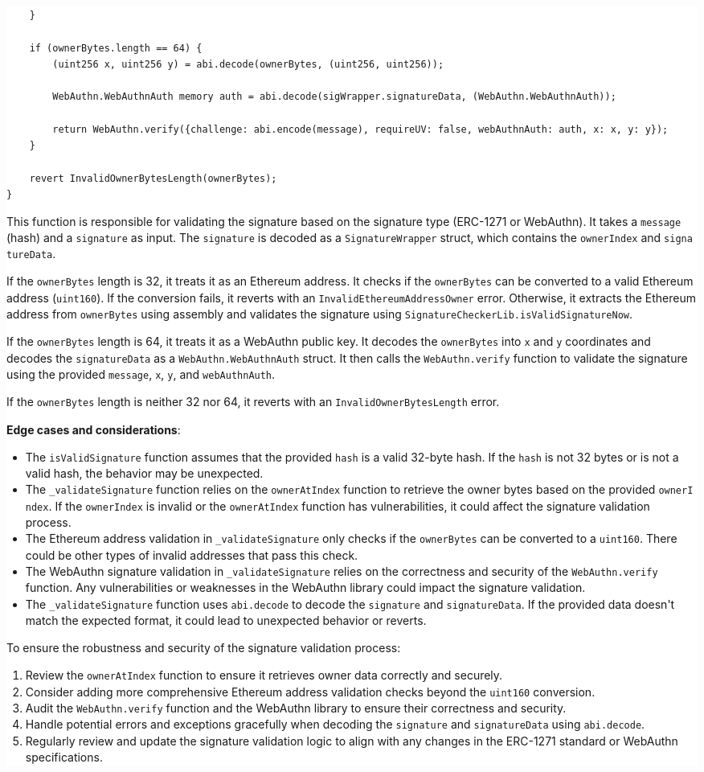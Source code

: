 ```solidity
    }

    if (ownerBytes.length == 64) {
        (uint256 x, uint256 y) = abi.decode(ownerBytes, (uint256, uint256));

        WebAuthn.WebAuthnAuth memory auth = abi.decode(sigWrapper.signatureData, (WebAuthn.WebAuthnAuth));

        return WebAuthn.verify({challenge: abi.encode(message), requireUV: false, webAuthnAuth: auth, x: x, y: y});
    }

    revert InvalidOwnerBytesLength(ownerBytes);
}
```
This function is responsible for validating the signature based on the signature type (ERC-1271 or WebAuthn). It takes a `message` (hash) and a `signature` as input. The `signature` is decoded as a `SignatureWrapper` struct, which contains the `ownerIndex` and `signatureData`.

If the `ownerBytes` length is 32, it treats it as an Ethereum address. It checks if the `ownerBytes` can be converted to a valid Ethereum address (`uint160`). If the conversion fails, it reverts with an `InvalidEthereumAddressOwner` error. Otherwise, it extracts the Ethereum address from `ownerBytes` using assembly and validates the signature using `SignatureCheckerLib.isValidSignatureNow`.

If the `ownerBytes` length is 64, it treats it as a WebAuthn public key. It decodes the `ownerBytes` into `x` and `y` coordinates and decodes the `signatureData` as a `WebAuthn.WebAuthnAuth` struct. It then calls the `WebAuthn.verify` function to validate the signature using the provided `message`, `x`, `y`, and `webAuthnAuth`.

If the `ownerBytes` length is neither 32 nor 64, it reverts with an `InvalidOwnerBytesLength` error.

**Edge cases and considerations**:
- The `isValidSignature` function assumes that the provided `hash` is a valid 32-byte hash. If the `hash` is not 32 bytes or is not a valid hash, the behavior may be unexpected.
- The `_validateSignature` function relies on the `ownerAtIndex` function to retrieve the owner bytes based on the provided `ownerIndex`. If the `ownerIndex` is invalid or the `ownerAtIndex` function has vulnerabilities, it could affect the signature validation process.
- The Ethereum address validation in `_validateSignature` only checks if the `ownerBytes` can be converted to a `uint160`. There could be other types of invalid addresses that pass this check.
- The WebAuthn signature validation in `_validateSignature` relies on the correctness and security of the `WebAuthn.verify` function. Any vulnerabilities or weaknesses in the WebAuthn library could impact the signature validation.
- The `_validateSignature` function uses `abi.decode` to decode the `signature` and `signatureData`. If the provided data doesn't match the expected format, it could lead to unexpected behavior or reverts.

To ensure the robustness and security of the signature validation process:
1. Review the `ownerAtIndex` function to ensure it retrieves owner data correctly and securely.
3. Consider adding more comprehensive Ethereum address validation checks beyond the `uint160` conversion.
4. Audit the `WebAuthn.verify` function and the WebAuthn library to ensure their correctness and security.
5. Handle potential errors and exceptions gracefully when decoding the `signature` and `signatureData` using `abi.decode`.
6. Regularly review and update the signature validation logic to align with any changes in the ERC-1271 standard or WebAuthn specifications.

